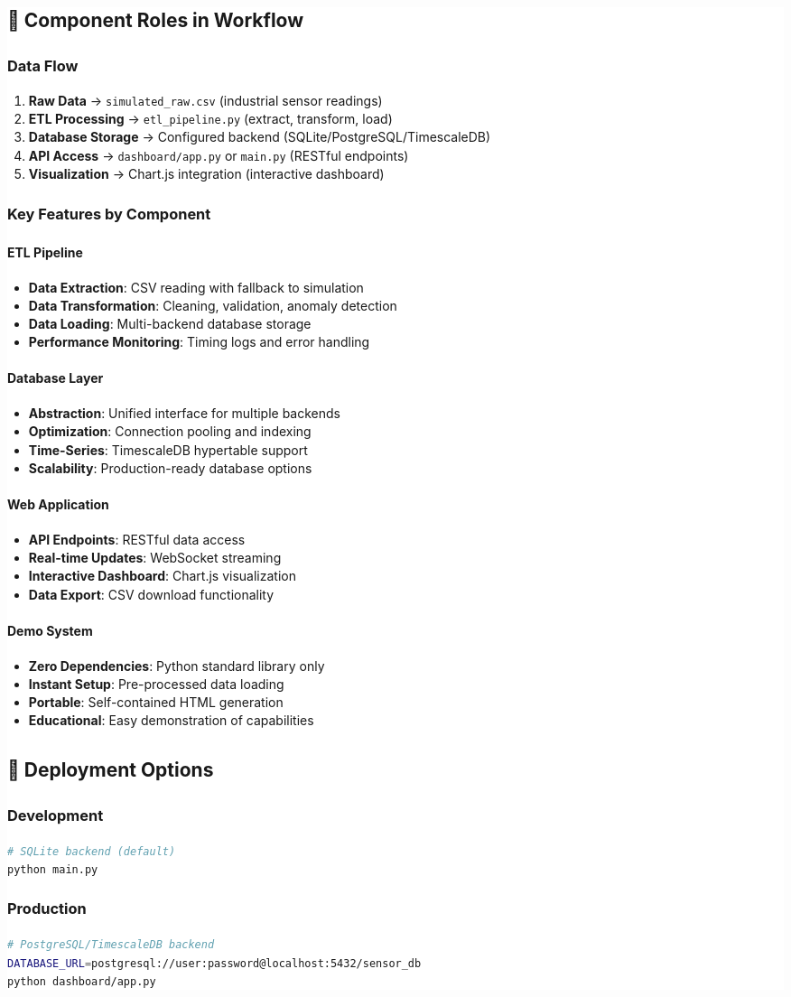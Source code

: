 ## 🎯 Component Roles in Workflow

### **Data Flow**
1. **Raw Data** → `simulated_raw.csv` (industrial sensor readings)
2. **ETL Processing** → `etl_pipeline.py` (extract, transform, load)
3. **Database Storage** → Configured backend (SQLite/PostgreSQL/TimescaleDB)
4. **API Access** → `dashboard/app.py` or `main.py` (RESTful endpoints)
5. **Visualization** → Chart.js integration (interactive dashboard)

### **Key Features by Component**

#### **ETL Pipeline**
- **Data Extraction**: CSV reading with fallback to simulation
- **Data Transformation**: Cleaning, validation, anomaly detection
- **Data Loading**: Multi-backend database storage
- **Performance Monitoring**: Timing logs and error handling

#### **Database Layer**
- **Abstraction**: Unified interface for multiple backends
- **Optimization**: Connection pooling and indexing
- **Time-Series**: TimescaleDB hypertable support
- **Scalability**: Production-ready database options

#### **Web Application**
- **API Endpoints**: RESTful data access
- **Real-time Updates**: WebSocket streaming
- **Interactive Dashboard**: Chart.js visualization
- **Data Export**: CSV download functionality

#### **Demo System**
- **Zero Dependencies**: Python standard library only
- **Instant Setup**: Pre-processed data loading
- **Portable**: Self-contained HTML generation
- **Educational**: Easy demonstration of capabilities

## 🚀 Deployment Options

### **Development**
```bash
# SQLite backend (default)
python main.py
```

### **Production**
```bash
# PostgreSQL/TimescaleDB backend
DATABASE_URL=postgresql://user:password@localhost:5432/sensor_db
python dashboard/app.py
```
